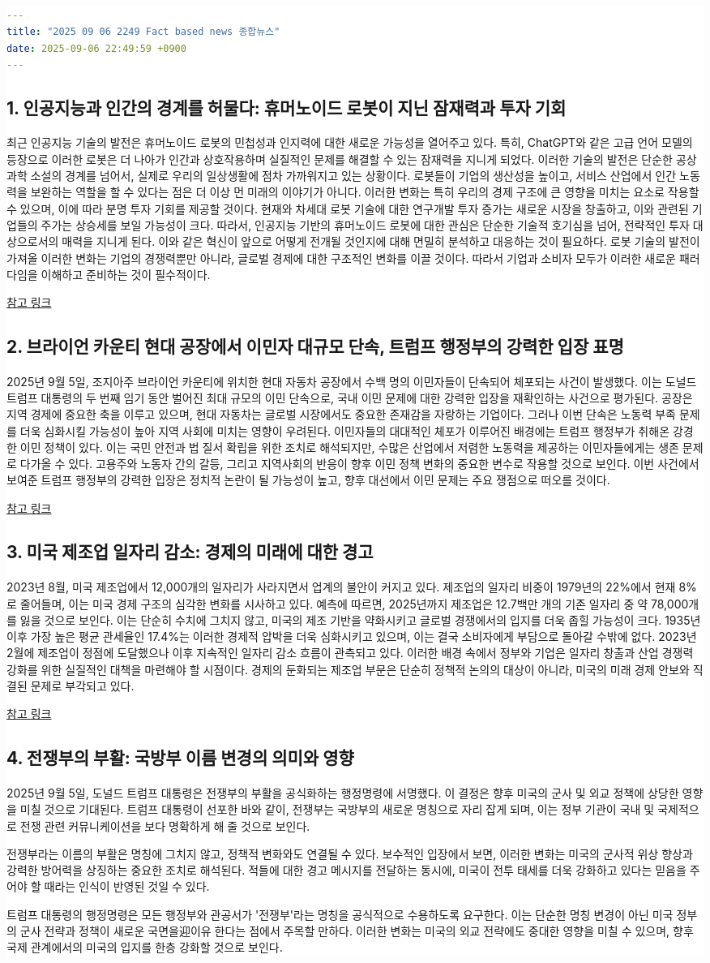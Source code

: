 ```yaml
---
title: "2025 09 06 2249 Fact based news 종합뉴스"
date: 2025-09-06 22:49:59 +0900
---
```

## 1. 인공지능과 인간의 경계를 허물다: 휴머노이드 로봇이 지닌 잠재력과 투자 기회

최근 인공지능 기술의 발전은 휴머노이드 로봇의 민첩성과 인지력에 대한 새로운 가능성을 열어주고 있다. 특히, ChatGPT와 같은 고급 언어 모델의 등장으로 이러한 로봇은 더 나아가 인간과 상호작용하며 실질적인 문제를 해결할 수 있는 잠재력을 지니게 되었다. 이러한 기술의 발전은 단순한 공상 과학 소설의 경계를 넘어서, 실제로 우리의 일상생활에 점차 가까워지고 있는 상황이다. 로봇들이 기업의 생산성을 높이고, 서비스 산업에서 인간 노동력을 보완하는 역할을 할 수 있다는 점은 더 이상 먼 미래의 이야기가 아니다. 이러한 변화는 특히 우리의 경제 구조에 큰 영향을 미치는 요소로 작용할 수 있으며, 이에 따라 분명 투자 기회를 제공할 것이다. 현재와 차세대 로봇 기술에 대한 연구개발 투자 증가는 새로운 시장을 창출하고, 이와 관련된 기업들의 주가는 상승세를 보일 가능성이 크다. 따라서, 인공지능 기반의 휴머노이드 로봇에 대한 관심은 단순한 기술적 호기심을 넘어, 전략적인 투자 대상으로서의 매력을 지니게 된다. 이와 같은 혁신이 앞으로 어떻게 전개될 것인지에 대해 면밀히 분석하고 대응하는 것이 필요하다. 로봇 기술의 발전이 가져올 이러한 변화는 기업의 경쟁력뿐만 아니라, 글로벌 경제에 대한 구조적인 변화를 이끌 것이다. 따라서 기업과 소비자 모두가 이러한 새로운 패러다임을 이해하고 준비하는 것이 필수적이다.

[참고 링크](https://www.washingtonpost.com/technology/2025/09/05/humanoid-robots-ai-agility-chatgpt/)

## 2. 브라이언 카운티 현대 공장에서 이민자 대규모 단속, 트럼프 행정부의 강력한 입장 표명

2025년 9월 5일, 조지아주 브라이언 카운티에 위치한 현대 자동차 공장에서 수백 명의 이민자들이 단속되어 체포되는 사건이 발생했다. 이는 도널드 트럼프 대통령의 두 번째 임기 동안 벌어진 최대 규모의 이민 단속으로, 국내 이민 문제에 대한 강력한 입장을 재확인하는 사건으로 평가된다. 공장은 지역 경제에 중요한 축을 이루고 있으며, 현대 자동차는 글로벌 시장에서도 중요한 존재감을 자랑하는 기업이다. 그러나 이번 단속은 노동력 부족 문제를 더욱 심화시킬 가능성이 높아 지역 사회에 미치는 영향이 우려된다. 이민자들의 대대적인 체포가 이루어진 배경에는 트럼프 행정부가 취해온 강경한 이민 정책이 있다. 이는 국민 안전과 법 질서 확립을 위한 조치로 해석되지만, 수많은 산업에서 저렴한 노동력을 제공하는 이민자들에게는 생존 문제로 다가올 수 있다. 고용주와 노동자 간의 갈등, 그리고 지역사회의 반응이 향후 이민 정책 변화의 중요한 변수로 작용할 것으로 보인다. 이번 사건에서 보여준 트럼프 행정부의 강력한 입장은 정치적 논란이 될 가능성이 높고, 향후 대선에서 이민 문제는 주요 쟁점으로 떠오를 것이다.

[참고 링크](https://www.washingtonpost.com/immigration/2025/09/05/hyundai-trump-immigration-raid-south-korea/)

## 3. 미국 제조업 일자리 감소: 경제의 미래에 대한 경고

2023년 8월, 미국 제조업에서 12,000개의 일자리가 사라지면서 업계의 불안이 커지고 있다. 제조업의 일자리 비중이 1979년의 22%에서 현재 8%로 줄어들며, 이는 미국 경제 구조의 심각한 변화를 시사하고 있다. 예측에 따르면, 2025년까지 제조업은 12.7백만 개의 기존 일자리 중 약 78,000개를 잃을 것으로 보인다. 이는 단순히 수치에 그치지 않고, 미국의 제조 기반을 약화시키고 글로벌 경쟁에서의 입지를 더욱 좁힐 가능성이 크다. 1935년 이후 가장 높은 평균 관세율인 17.4%는 이러한 경제적 압박을 더욱 심화시키고 있으며, 이는 결국 소비자에게 부담으로 돌아갈 수밖에 없다. 2023년 2월에 제조업이 정점에 도달했으나 이후 지속적인 일자리 감소 흐름이 관측되고 있다. 이러한 배경 속에서 정부와 기업은 일자리 창출과 산업 경쟁력 강화를 위한 실질적인 대책을 마련해야 할 시점이다. 경제의 둔화되는 제조업 부문은 단순히 정책적 논의의 대상이 아니라, 미국의 미래 경제 안보와 직결된 문제로 부각되고 있다.

[참고 링크](https://www.usatoday.com/story/money/economy/2025/09/05/manufacturing-employment-decline-jobs-report-august/85945275007/)

## 4. 전쟁부의 부활: 국방부 이름 변경의 의미와 영향

2025년 9월 5일, 도널드 트럼프 대통령은 전쟁부의 부활을 공식화하는 행정명령에 서명했다. 이 결정은 향후 미국의 군사 및 외교 정책에 상당한 영향을 미칠 것으로 기대된다. 트럼프 대통령이 선포한 바와 같이, 전쟁부는 국방부의 새로운 명칭으로 자리 잡게 되며, 이는 정부 기관이 국내 및 국제적으로 전쟁 관련 커뮤니케이션을 보다 명확하게 해 줄 것으로 보인다.  

전쟁부라는 이름의 부활은 명칭에 그치지 않고, 정책적 변화와도 연결될 수 있다. 보수적인 입장에서 보면, 이러한 변화는 미국의 군사적 위상 향상과 강력한 방어력을 상징하는 중요한 조치로 해석된다. 적들에 대한 경고 메시지를 전달하는 동시에, 미국이 전투 태세를 더욱 강화하고 있다는 믿음을 주어야 할 때라는 인식이 반영된 것일 수 있다. 

트럼프 대통령의 행정명령은 모든 행정부와 관공서가 '전쟁부'라는 명칭을 공식적으로 수용하도록 요구한다. 이는 단순한 명칭 변경이 아닌 미국 정부의 군사 전략과 정책이 새로운 국면을迎이유 한다는 점에서 주목할 만하다. 이러한 변화는 미국의 외교 전략에도 중대한 영향을 미칠 수 있으며, 향후 국제 관계에서의 미국의 입지를 한층 강화할 것으로 보인다.  
